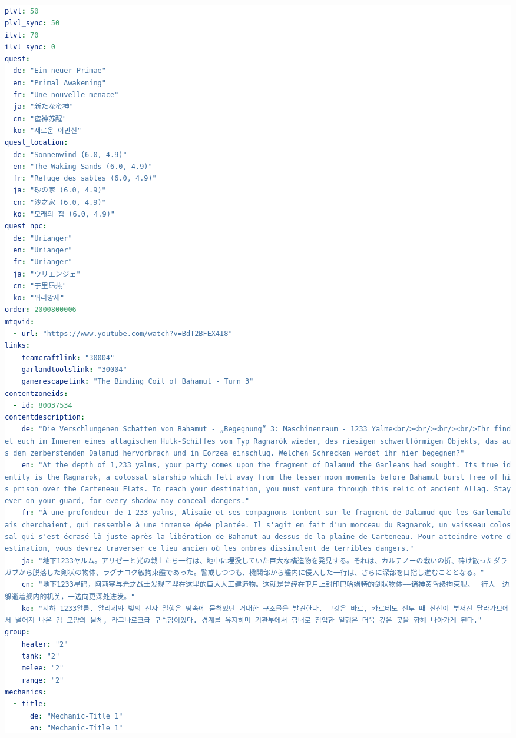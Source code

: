 ```yaml
plvl: 50
plvl_sync: 50
ilvl: 70
ilvl_sync: 0
quest:
  de: "Ein neuer Primae"
  en: "Primal Awakening"
  fr: "Une nouvelle menace"
  ja: "新たな蛮神"
  cn: "蛮神苏醒"
  ko: "새로운 야만신"
quest_location:
  de: "Sonnenwind (6.0, 4.9)"
  en: "The Waking Sands (6.0, 4.9)"
  fr: "Refuge des sables (6.0, 4.9)"
  ja: "砂の家 (6.0, 4.9)"
  cn: "沙之家 (6.0, 4.9)"
  ko: "모래의 집 (6.0, 4.9)"
quest_npc:
  de: "Urianger"
  en: "Urianger"
  fr: "Urianger"
  ja: "ウリエンジェ"
  cn: "于里昂热"
  ko: "위리앙제"
order: 2000800006
mtqvid:
  - url: "https://www.youtube.com/watch?v=BdT2BFEX4I8"
links:
    teamcraftlink: "30004"
    garlandtoolslink: "30004"
    gamerescapelink: "The_Binding_Coil_of_Bahamut_-_Turn_3"
contentzoneids:
  - id: 80037534
contentdescription:
    de: "Die Verschlungenen Schatten von Bahamut - „Begegnung“ 3: Maschinenraum - 1233 Yalme<br/><br/><br/><br/>Ihr findet euch im Inneren eines allagischen Hulk-Schiffes vom Typ Ragnarök wieder, des riesigen schwertförmigen Objekts, das aus dem zerberstenden Dalamud hervorbrach und in Eorzea einschlug. Welchen Schrecken werdet ihr hier begegnen?"
    en: "At the depth of 1,233 yalms, your party comes upon the fragment of Dalamud the Garleans had sought. Its true identity is the Ragnarok, a colossal starship which fell away from the lesser moon moments before Bahamut burst free of his prison over the Carteneau Flats. To reach your destination, you must venture through this relic of ancient Allag. Stay ever on your guard, for every shadow may conceal dangers."
    fr: "À une profondeur de 1 233 yalms, Alisaie et ses compagnons tombent sur le fragment de Dalamud que les Garlemaldais cherchaient, qui ressemble à une immense épée plantée. Il s'agit en fait d'un morceau du Ragnarok, un vaisseau colossal qui s'est écrasé là juste après la libération de Bahamut au-dessus de la plaine de Carteneau. Pour atteindre votre destination, vous devrez traverser ce lieu ancien où les ombres dissimulent de terribles dangers."
    ja: "地下1233ヤルム。アリゼーと光の戦士たち一行は、地中に埋没していた巨大な構造物を発見する。それは、カルテノーの戦いの折、砕け散ったダラガブから脱落した剣状の物体、ラグナロク級拘束艦であった。警戒しつつも、機関部から艦内に侵入した一行は、さらに深部を目指し進むこととなる。"
    cn: "地下1233星码，阿莉塞与光之战士发现了埋在这里的巨大人工建造物。这就是曾经在卫月上封印巴哈姆特的剑状物体——诸神黄昏级拘束舰。一行人一边躲避着舰内的机关，一边向更深处进发。"
    ko: "지하 1233얄름. 알리제와 빛의 전사 일행은 땅속에 묻혀있던 거대한 구조물을 발견한다. 그것은 바로, 카르테노 전투 때 산산이 부서진 달라가브에서 떨어져 나온 검 모양의 물체, 라그나로크급 구속함이었다. 경계를 유지하며 기관부에서 함내로 침입한 일행은 더욱 깊은 곳을 향해 나아가게 된다."
group:
    healer: "2"
    tank: "2"
    melee: "2"
    range: "2"
mechanics:
  - title:
      de: "Mechanic-Title 1"
      en: "Mechanic-Title 1"
```